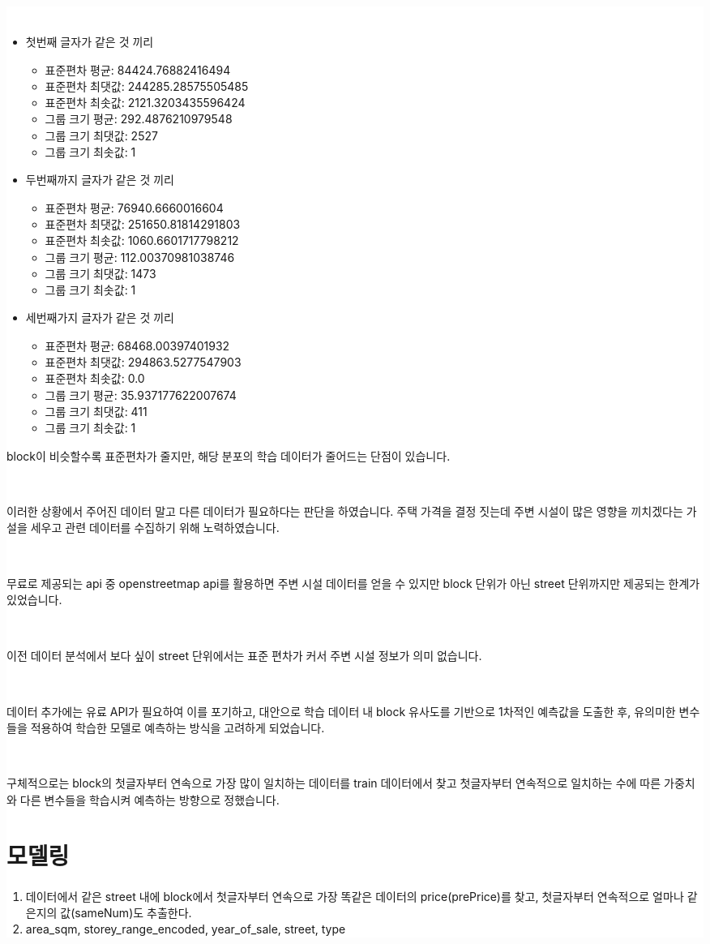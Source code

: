 <br>
  
- 첫번째 글자가 같은 것 끼리
  - 표준편차 평균: 84424.76882416494
  - 표준편차 최댓값: 244285.28575505485
  - 표준편차 최솟값: 2121.3203435596424
  - 그룹 크기 평균: 292.4876210979548
  - 그룹 크기 최댓값: 2527
  - 그룹 크기 최솟값: 1

- 두번째까지 글자가 같은 것 끼리
  - 표준편차 평균: 76940.6660016604
  - 표준편차 최댓값: 251650.81814291803
  - 표준편차 최솟값: 1060.6601717798212
  - 그룹 크기 평균: 112.00370981038746
  - 그룹 크기 최댓값: 1473
  - 그룹 크기 최솟값: 1

- 세번째가지 글자가 같은 것 끼리
  - 표준편차 평균: 68468.00397401932
  - 표준편차 최댓값: 294863.5277547903
  - 표준편차 최솟값: 0.0
  - 그룹 크기 평균: 35.937177622007674
  - 그룹 크기 최댓값: 411
  - 그룹 크기 최솟값: 1

block이 비슷할수록 표준편차가 줄지만, 해당 분포의 학습 데이터가 줄어드는 단점이 있습니다.

<br>

이러한 상황에서 주어진 데이터 말고 다른 데이터가 필요하다는 판단을 하였습니다. 주택 가격을 결정 짓는데 주변 시설이 많은 영향을 끼치겠다는 가설을 세우고 관련 데이터를 수집하기 위해 노력하였습니다.

<br>

무료로 제공되는 api 중 openstreetmap api를 활용하면 주변 시설 데이터를 얻을 수 있지만 block 단위가 아닌 street 단위까지만 제공되는 한계가 있었습니다.

<br>

이전 데이터 분석에서 보다 싶이 street 단위에서는 표준 편차가 커서 주변 시설 정보가 의미 없습니다.

<br>

데이터 추가에는 유료 API가 필요하여 이를 포기하고, 대안으로 학습 데이터 내 block 유사도를 기반으로 1차적인 예측값을 도출한 후, 유의미한 변수들을 적용하여 학습한 모델로 예측하는 방식을 고려하게 되었습니다.

<br>

구체적으로는 block의 첫글자부터 연속으로 가장 많이 일치하는 데이터를 train 데이터에서 찾고 첫글자부터 연속적으로 일치하는 수에 따른 가중치와 다른 변수들을 학습시켜 예측하는 방향으로 정했습니다.

<div id="모델링"></div>

# 모델링

1. 데이터에서 같은 street 내에 block에서 첫글자부터 연속으로 가장 똑같은 데이터의 price(prePrice)를 찾고, 첫글자부터 연속적으로 얼마나 같은지의 값(sameNum)도 추출한다.
2. area_sqm, storey_range_encoded, year_of_sale, street, type
